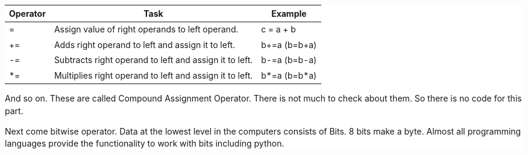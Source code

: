| Operator | Task  | Example |
|--------|--------|----------|
|   =     | Assign value of right operands to left operand. | c = a + b |
|  +=     | Adds right operand to left and assign it to left.| b+=a (b=b+a) |
| -=  | Subtracts right operand to left and assign it to left.| b-=a (b=b-a) |
| *=  | Multiplies right operand to left and assign it to left.| b*=a (b=b*a) | 

And so on. These are called Compound Assignment Operator. There is not much to check about them. So there is no code for this part.

Next come bitwise operator. Data at the lowest level in the computers consists of Bits. 8 bits make a byte. Almost all programming languages provide the functionality to work with bits including python.
